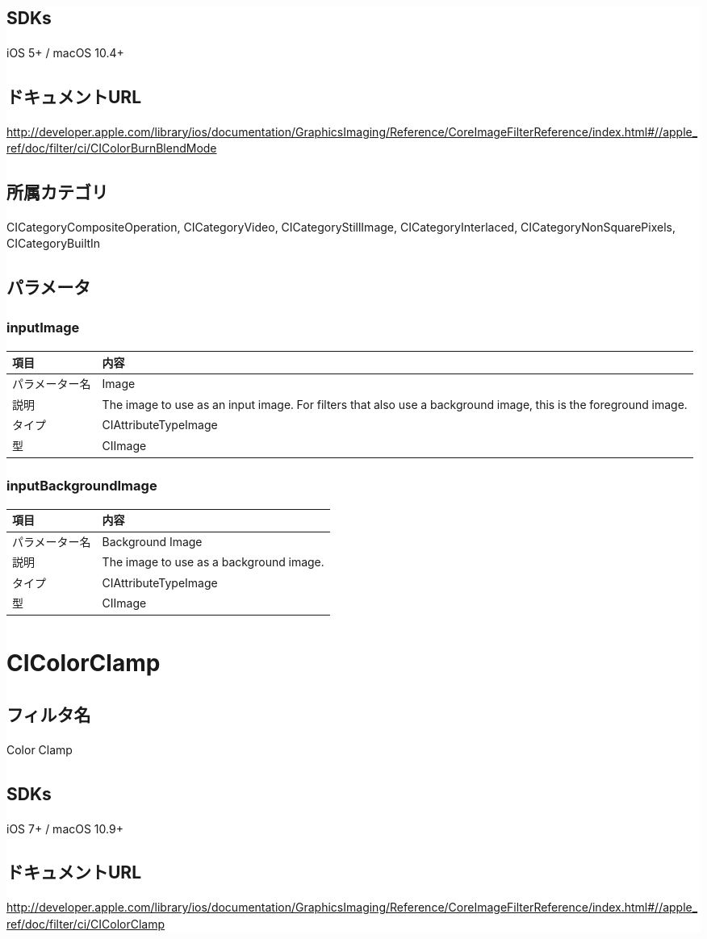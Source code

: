 ## SDKs
iOS 5+ / macOS 10.4+

## ドキュメントURL
http://developer.apple.com/library/ios/documentation/GraphicsImaging/Reference/CoreImageFilterReference/index.html#//apple_ref/doc/filter/ci/CIColorBurnBlendMode

## 所属カテゴリ
CICategoryCompositeOperation, CICategoryVideo, CICategoryStillImage, CICategoryInterlaced, CICategoryNonSquarePixels, CICategoryBuiltIn

## パラメータ

### inputImage
|項目|内容|
|:--|:--|
|パラメーター名|Image|
|説明|The image to use as an input image. For filters that also use a background image, this is the foreground image.|
|タイプ|CIAttributeTypeImage|
|型|CIImage|

### inputBackgroundImage
|項目|内容|
|:--|:--|
|パラメーター名|Background Image|
|説明|The image to use as a background image.|
|タイプ|CIAttributeTypeImage|
|型|CIImage|

# CIColorClamp

## フィルタ名
Color Clamp

## SDKs
iOS 7+ / macOS 10.9+

## ドキュメントURL
http://developer.apple.com/library/ios/documentation/GraphicsImaging/Reference/CoreImageFilterReference/index.html#//apple_ref/doc/filter/ci/CIColorClamp
